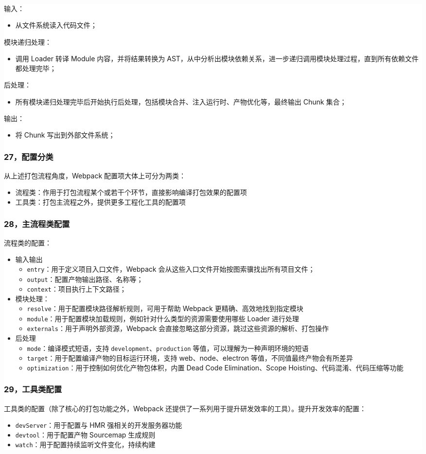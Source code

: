 

输入：

- 从文件系统读入代码文件；

模块递归处理：

- 调用 Loader 转译 Module 内容，并将结果转换为 AST，从中分析出模块依赖关系，进一步递归调用模块处理过程，直到所有依赖文件都处理完毕；

后处理：

- 所有模块递归处理完毕后开始执行后处理，包括模块合并、注入运行时、产物优化等，最终输出 Chunk 集合；

输出：

- 将 Chunk 写出到外部文件系统；



### 27，配置分类



从上述打包流程角度，Webpack 配置项大体上可分为两类：

- 流程类：作用于打包流程某个或若干个环节，直接影响编译打包效果的配置项
- 工具类：打包主流程之外，提供更多工程化工具的配置项





### 28，主流程类配置



流程类的配置：

- 输入输出
  - `entry`：用于定义项目入口文件，Webpack 会从这些入口文件开始按图索骥找出所有项目文件；
  - `output`：配置产物输出路径、名称等；
  - `context`：项目执行上下文路径；
- 模块处理：
  - `resolve`：用于配置模块路径解析规则，可用于帮助 Webpack 更精确、高效地找到指定模块
  - `module`：用于配置模块加载规则，例如针对什么类型的资源需要使用哪些 Loader 进行处理
  - `externals`：用于声明外部资源，Webpack 会直接忽略这部分资源，跳过这些资源的解析、打包操作
- 后处理
  - `mode`：编译模式短语，支持 `development`、`production` 等值，可以理解为一种声明环境的短语
  - `target`：用于配置编译产物的目标运行环境，支持 web、node、electron 等值，不同值最终产物会有所差异
  - `optimization`：用于控制如何优化产物包体积，内置 Dead Code Elimination、Scope Hoisting、代码混淆、代码压缩等功能





### 29，工具类配置



工具类的配置（除了核心的打包功能之外，Webpack 还提供了一系列用于提升研发效率的工具）。提升开发效率的配置：

- `devServer`：用于配置与 HMR 强相关的开发服务器功能
- `devtool`：用于配置产物 Sourcemap 生成规则
- `watch`：用于配置持续监听文件变化，持续构建

